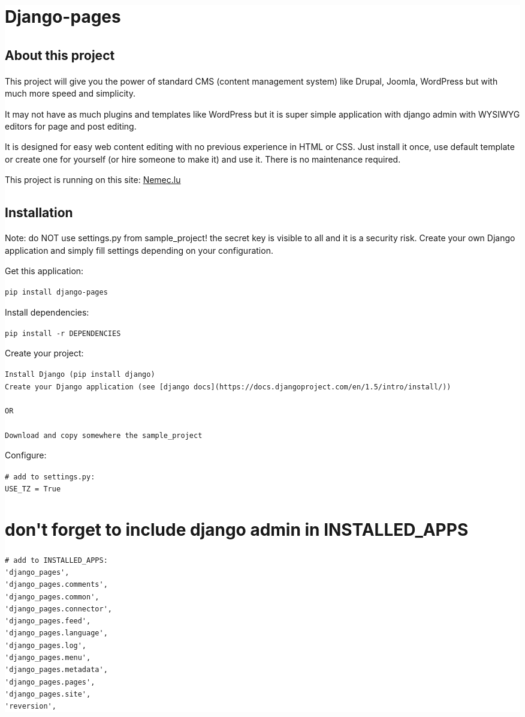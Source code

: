 Django-pages
===========================

About this project
------------------

This project will give you the power of standard CMS (content management system) like Drupal, Joomla, WordPress but with much more speed and simplicity.

It may not have as much plugins and templates like WordPress but it is super simple application with django admin with WYSIWYG editors for page and post editing.

It is designed for easy web content editing with no previous experience in HTML or CSS. Just install it once, use default template or create one for yourself (or hire someone to make it) and use it. There is no maintenance required.

This project is running on this site: [Nemec.lu](http://nemec.lu/)

Installation
------------

Note: do NOT use settings.py from sample_project! the secret key is visible to all and it is a security risk. Create your own Django application and simply fill settings depending on your configuration.

Get this application:

    pip install django-pages 

Install dependencies:
    
    pip install -r DEPENDENCIES

Create your project:

    Install Django (pip install django)
    Create your Django application (see [django docs](https://docs.djangoproject.com/en/1.5/intro/install/))

    OR

    Download and copy somewhere the sample_project

Configure:

    # add to settings.py:
    USE_TZ = True

# don't forget to include django admin in INSTALLED_APPS

    # add to INSTALLED_APPS:
    'django_pages',
    'django_pages.comments',
    'django_pages.common',
    'django_pages.connector',
    'django_pages.feed',
    'django_pages.language',
    'django_pages.log',
    'django_pages.menu',
    'django_pages.metadata',
    'django_pages.pages',
    'django_pages.site',
    'reversion',
